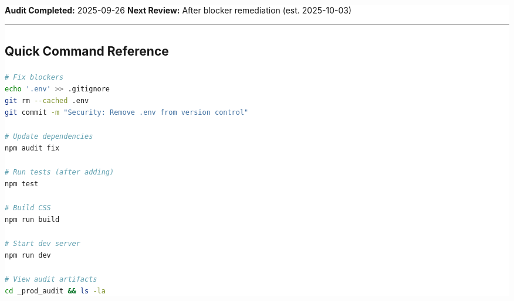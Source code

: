 
**Audit Completed:** 2025-09-26
**Next Review:** After blocker remediation (est. 2025-10-03)

---

## Quick Command Reference

```bash
# Fix blockers
echo '.env' >> .gitignore
git rm --cached .env
git commit -m "Security: Remove .env from version control"

# Update dependencies
npm audit fix

# Run tests (after adding)
npm test

# Build CSS
npm run build

# Start dev server
npm run dev

# View audit artifacts
cd _prod_audit && ls -la
```